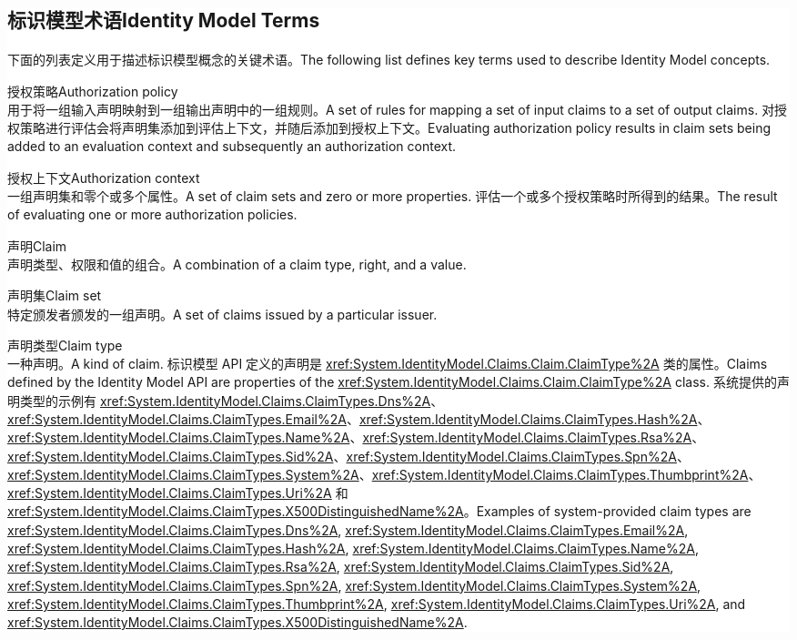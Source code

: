 ## <a name="identity-model-terms"></a><span data-ttu-id="99e50-130">标识模型术语</span><span class="sxs-lookup"><span data-stu-id="99e50-130">Identity Model Terms</span></span>  
 <span data-ttu-id="99e50-131">下面的列表定义用于描述标识模型概念的关键术语。</span><span class="sxs-lookup"><span data-stu-id="99e50-131">The following list defines key terms used to describe Identity Model concepts.</span></span>  
  
 <span data-ttu-id="99e50-132">授权策略</span><span class="sxs-lookup"><span data-stu-id="99e50-132">Authorization policy</span></span>  
 <span data-ttu-id="99e50-133">用于将一组输入声明映射到一组输出声明中的一组规则。</span><span class="sxs-lookup"><span data-stu-id="99e50-133">A set of rules for mapping a set of input claims to a set of output claims.</span></span> <span data-ttu-id="99e50-134">对授权策略进行评估会将声明集添加到评估上下文，并随后添加到授权上下文。</span><span class="sxs-lookup"><span data-stu-id="99e50-134">Evaluating authorization policy results in claim sets being added to an evaluation context and subsequently an authorization context.</span></span>  
  
 <span data-ttu-id="99e50-135">授权上下文</span><span class="sxs-lookup"><span data-stu-id="99e50-135">Authorization context</span></span>  
 <span data-ttu-id="99e50-136">一组声明集和零个或多个属性。</span><span class="sxs-lookup"><span data-stu-id="99e50-136">A set of claim sets and zero or more properties.</span></span> <span data-ttu-id="99e50-137">评估一个或多个授权策略时所得到的结果。</span><span class="sxs-lookup"><span data-stu-id="99e50-137">The result of evaluating one or more authorization policies.</span></span>  
  
 <span data-ttu-id="99e50-138">声明</span><span class="sxs-lookup"><span data-stu-id="99e50-138">Claim</span></span>  
 <span data-ttu-id="99e50-139">声明类型、权限和值的组合。</span><span class="sxs-lookup"><span data-stu-id="99e50-139">A combination of a claim type, right, and a value.</span></span>  
  
 <span data-ttu-id="99e50-140">声明集</span><span class="sxs-lookup"><span data-stu-id="99e50-140">Claim set</span></span>  
 <span data-ttu-id="99e50-141">特定颁发者颁发的一组声明。</span><span class="sxs-lookup"><span data-stu-id="99e50-141">A set of claims issued by a particular issuer.</span></span>  
  
 <span data-ttu-id="99e50-142">声明类型</span><span class="sxs-lookup"><span data-stu-id="99e50-142">Claim type</span></span>  
 <span data-ttu-id="99e50-143">一种声明。</span><span class="sxs-lookup"><span data-stu-id="99e50-143">A kind of claim.</span></span> <span data-ttu-id="99e50-144">标识模型 API 定义的声明是 <xref:System.IdentityModel.Claims.Claim.ClaimType%2A> 类的属性。</span><span class="sxs-lookup"><span data-stu-id="99e50-144">Claims defined by the Identity Model API are properties of the <xref:System.IdentityModel.Claims.Claim.ClaimType%2A> class.</span></span> <span data-ttu-id="99e50-145">系统提供的声明类型的示例有 <xref:System.IdentityModel.Claims.ClaimTypes.Dns%2A>、<xref:System.IdentityModel.Claims.ClaimTypes.Email%2A>、<xref:System.IdentityModel.Claims.ClaimTypes.Hash%2A>、<xref:System.IdentityModel.Claims.ClaimTypes.Name%2A>、<xref:System.IdentityModel.Claims.ClaimTypes.Rsa%2A>、<xref:System.IdentityModel.Claims.ClaimTypes.Sid%2A>、<xref:System.IdentityModel.Claims.ClaimTypes.Spn%2A>、<xref:System.IdentityModel.Claims.ClaimTypes.System%2A>、<xref:System.IdentityModel.Claims.ClaimTypes.Thumbprint%2A>、<xref:System.IdentityModel.Claims.ClaimTypes.Uri%2A> 和 <xref:System.IdentityModel.Claims.ClaimTypes.X500DistinguishedName%2A>。</span><span class="sxs-lookup"><span data-stu-id="99e50-145">Examples of system-provided claim types are <xref:System.IdentityModel.Claims.ClaimTypes.Dns%2A>, <xref:System.IdentityModel.Claims.ClaimTypes.Email%2A>, <xref:System.IdentityModel.Claims.ClaimTypes.Hash%2A>, <xref:System.IdentityModel.Claims.ClaimTypes.Name%2A>, <xref:System.IdentityModel.Claims.ClaimTypes.Rsa%2A>, <xref:System.IdentityModel.Claims.ClaimTypes.Sid%2A>, <xref:System.IdentityModel.Claims.ClaimTypes.Spn%2A>, <xref:System.IdentityModel.Claims.ClaimTypes.System%2A>, <xref:System.IdentityModel.Claims.ClaimTypes.Thumbprint%2A>, <xref:System.IdentityModel.Claims.ClaimTypes.Uri%2A>, and <xref:System.IdentityModel.Claims.ClaimTypes.X500DistinguishedName%2A>.</span></span>  
  